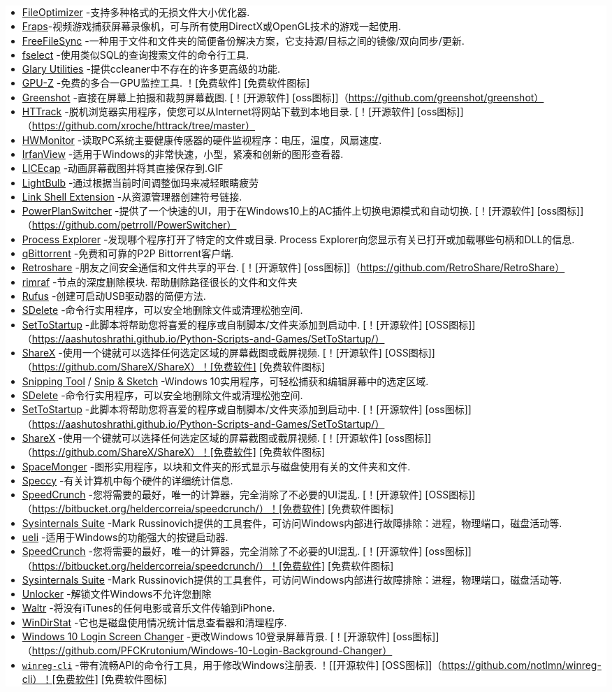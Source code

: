 - [FileOptimizer](https://nikkhokkho.sourceforge.io/static.php?page=FileOptimizer) -支持多种格式的无损文件大小优化器.
- [Fraps](http://www.fraps.com/)-视频游戏捕获屏幕录像机，可与所有使用DirectX或OpenGL技术的游戏一起使用.
- [FreeFileSync](http://www.freefilesync.org/) -一种用于文件和文件夹的简便备份解决方案，它支持源/目标之间的镜像/双向同步/更新.
- [fselect](https://github.com/jhspetersson/fselect) -使用类似SQL的查询搜索文件的命令行工具.
- [Glary Utilities](http://www.glarysoft.com/) -提供ccleaner中不存在的许多更高级的功能.
- [GPU-Z](http://www.techpowerup.com/gpuz/)  -免费的多合一GPU监控工具.  ！[免费软件] [免费软件图标]
- [Greenshot](https://github.com/greenshot/greenshot)  -直接在屏幕上拍摄和裁剪屏幕截图.  [！[开源软件] [oss图标]]（https://github.com/greenshot/greenshot）
- [HTTrack](https://www.httrack.com/page/2/en/index.html) -脱机浏览器实用程序，使您可以从Internet将网站下载到本地目录.  [！[开源软件] [oss图标]]（https://github.com/xroche/httrack/tree/master）
- [HWMonitor](http://www.cpuid.com/softwares/hwmonitor.html) -读取PC系统主要健康传感器的硬件监视程序：电压，温度，风扇速度.
- [IrfanView](http://www.irfanview.com/) -适用于Windows的非常快速，小型，紧凑和创新的图形查看器.
- [LICEcap](http://www.cockos.com/licecap/) -动画屏幕截图并将其直接保存到.GIF
- [LightBulb](https://github.com/Tyrrrz/LightBulb) -通过根据当前时间调整伽玛来减轻眼睛疲劳
- [Link Shell Extension](http://schinagl.priv.at/nt/hardlinkshellext/hardlinkshellext.html) -从资源管理器创建符号链接.
- [PowerPlanSwitcher](https://www.microsoft.com/en-us/store/p/powerplanswitcher/9nblggh556l3)  -提供了一个快速的UI，用于在Windows10上的AC插件上切换电源模式和自动切换.  [！[开源软件] [oss图标]]（https://github.com/petrroll/PowerSwitcher）
- [Process Explorer](https://docs.microsoft.com/en-us/sysinternals/downloads/process-explorer)  -发现哪个程序打开了特定的文件或目录.  Process Explorer向您显示有关已打开或加载哪些句柄和DLL的信息.
- [qBittorrent](https://qbittorrent.org/) -免费和可靠的P2P Bittorrent客户端.
- [Retroshare](https://retroshare.cc/)  -朋友之间安全通信和文件共享的平台.  [！[开源软件] [oss图标]]（https://github.com/RetroShare/RetroShare）
- [rimraf](https://www.npmjs.com/package/rimraf)  -节点的深度删除模块. 帮助删除路径很长的文件和文件夹
- [Rufus](https://rufus.akeo.ie/) -创建可启动USB驱动器的简便方法.
- [SDelete](https://technet.microsoft.com/en-us/sysinternals/sdelete.aspx) -命令行实用程序，可以安全地删除文件或清理松弛空间.
- [SetToStartup](https://aashutoshrathi.github.io/Python-Scripts-and-Games/SetToStartup/)  -此脚本将帮助您将喜爱的程序或自制脚本/文件夹添加到启动中.  [！[开源软件] [OSS图标]]（https://aashutoshrathi.github.io/Python-Scripts-and-Games/SetToStartup/）
- [ShareX](https://getsharex.com/) -使用一个键就可以选择任何选定区域的屏幕截图或截屏视频.  [！[开源软件] [OSS图标]]（https://github.com/ShareX/ShareX）！[免费软件] [免费软件图标]
- [Snipping Tool](https://support.microsoft.com/en-in/help/13776/windows-use-snipping-tool-to-capture-screenshots) / [Snip & Sketch](https://support.microsoft.com/en-us/help/4488540/windows-10-how-to-take-and-annotate-screenshots) -Windows 10实用程序，可轻松捕获和编辑屏幕中的选定区域.
- [SDelete](https://technet.microsoft.com/en-us/sysinternals/sdelete.aspx) -命令行实用程序，可以安全地删除文件或清理松弛空间.
- [SetToStartup](https://aashutoshrathi.github.io/Python-Scripts-and-Games/SetToStartup/)  -此脚本将帮助您将喜爱的程序或自制脚本/文件夹添加到启动中.  [！[开源软件] [oss图标]]（https://aashutoshrathi.github.io/Python-Scripts-and-Games/SetToStartup/）
- [ShareX](https://getsharex.com/) -使用一个键就可以选择任何选定区域的屏幕截图或截屏视频.  [！[开源软件] [oss图标]]（https://github.com/ShareX/ShareX）！[免费软件] [免费软件图标]
- [SpaceMonger](https://spacemonger.en.softonic.com/download) -图形实用程序，以块和文件夹的形式显示与磁盘使用有关的文件夹和文件.
- [Speccy](https://www.piriform.com/speccy) -有关计算机中每个硬件的详细统计信息.
- [SpeedCrunch](http://speedcrunch.org/)  -您将需要的最好，唯一的计算器，完全消除了不必要的UI混乱.  [！[开源软件] [OSS图标]]（https://bitbucket.org/heldercorreia/speedcrunch/）！[免费软件] [免费软件图标]
- [Sysinternals Suite](https://technet.microsoft.com/en-us/sysinternals/bb842062) -Mark Russinovich提供的工具套件，可访问Windows内部进行故障排除：进程，物理端口，磁盘活动等.
- [ueli](https://ueli.app/#/) -适用于Windows的功能强大的按键启动器. 
- [SpeedCrunch](http://speedcrunch.org/)  -您将需要的最好，唯一的计算器，完全消除了不必要的UI混乱.  [！[开源软件] [oss图标]]（https://bitbucket.org/heldercorreia/speedcrunch/）！[免费软件] [免费软件图标]
- [Sysinternals Suite](https://technet.microsoft.com/en-us/sysinternals/bb842062) -Mark Russinovich提供的工具套件，可访问Windows内部进行故障排除：进程，物理端口，磁盘活动等.
- [Unlocker](http://www.softpedia.com/get/System/System-Miscellaneous/Unlocker.shtml) -解锁文件Windows不允许您删除
- [Waltr](http://softorino.com/waltr/) -将没有iTunes的任何电影或音乐文件传输到iPhone.
- [WinDirStat](https://windirstat.info/) -它也是磁盘使用情况统计信息查看器和清理程序.
- [Windows 10 Login Screen Changer](https://github.com/PFCKrutonium/Windows-10-Login-Background-Changer/releases/)  -更改Windows 10登录屏幕背景.  [！[开源软件] [oss图标]]（https://github.com/PFCKrutonium/Windows-10-Login-Background-Changer）
- [`winreg-cli`](https://github.com/notlmn/winreg-cli)  -带有流畅API的命令行工具，用于修改Windows注册表.  ！[[开源软件] [OSS图标]]（https://github.com/notlmn/winreg-cli）！[免费软件] [免费软件图标]